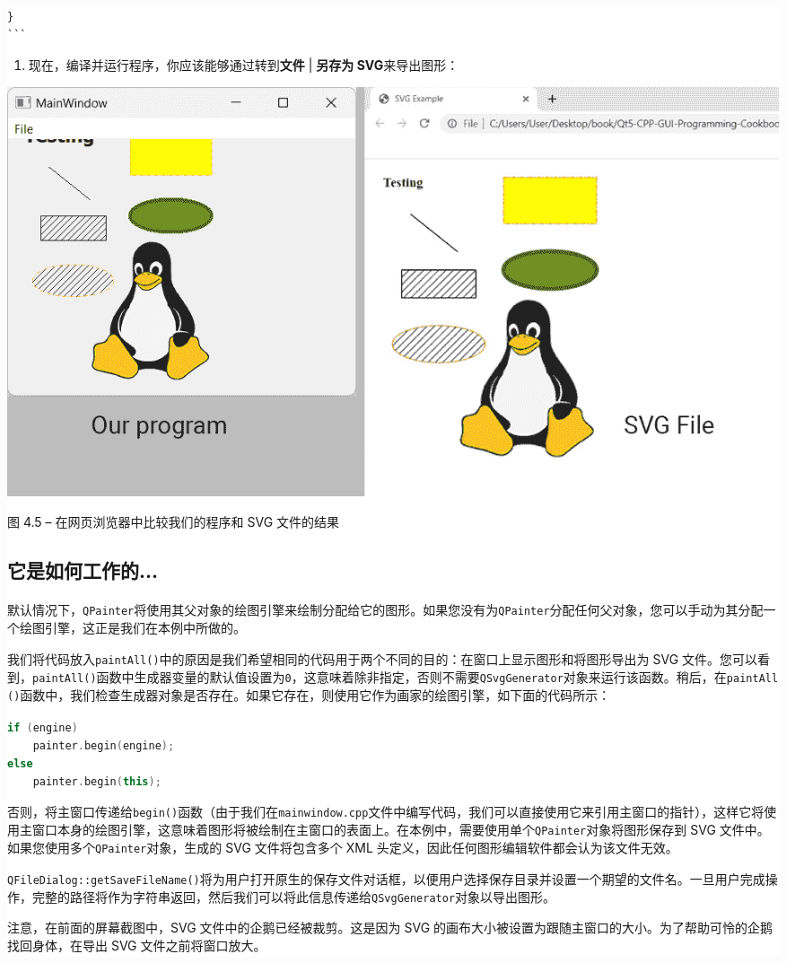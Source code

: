     }
    ```

1.  现在，编译并运行程序，你应该能够通过转到**文件** | **另存为 SVG**来导出图形：

![图 4.5 – 在网页浏览器中比较我们的程序和 SVG 文件的结果](img/B20976_04_005.jpg)

图 4.5 – 在网页浏览器中比较我们的程序和 SVG 文件的结果

## 它是如何工作的...

默认情况下，`QPainter`将使用其父对象的绘图引擎来绘制分配给它的图形。如果您没有为`QPainter`分配任何父对象，您可以手动为其分配一个绘图引擎，这正是我们在本例中所做的。

我们将代码放入`paintAll()`中的原因是我们希望相同的代码用于两个不同的目的：在窗口上显示图形和将图形导出为 SVG 文件。您可以看到，`paintAll()`函数中生成器变量的默认值设置为`0`，这意味着除非指定，否则不需要`QSvgGenerator`对象来运行该函数。稍后，在`paintAll()`函数中，我们检查生成器对象是否存在。如果它存在，则使用它作为画家的绘图引擎，如下面的代码所示：

```cpp
if (engine)
    painter.begin(engine);
else
    painter.begin(this);
```

否则，将主窗口传递给`begin()`函数（由于我们在`mainwindow.cpp`文件中编写代码，我们可以直接使用它来引用主窗口的指针），这样它将使用主窗口本身的绘图引擎，这意味着图形将被绘制在主窗口的表面上。在本例中，需要使用单个`QPainter`对象将图形保存到 SVG 文件中。如果您使用多个`QPainter`对象，生成的 SVG 文件将包含多个 XML 头定义，因此任何图形编辑软件都会认为该文件无效。

`QFileDialog::getSaveFileName()`将为用户打开原生的保存文件对话框，以便用户选择保存目录并设置一个期望的文件名。一旦用户完成操作，完整的路径将作为字符串返回，然后我们可以将此信息传递给`QSvgGenerator`对象以导出图形。

注意，在前面的屏幕截图中，SVG 文件中的企鹅已经被裁剪。这是因为 SVG 的画布大小被设置为跟随主窗口的大小。为了帮助可怜的企鹅找回身体，在导出 SVG 文件之前将窗口放大。

